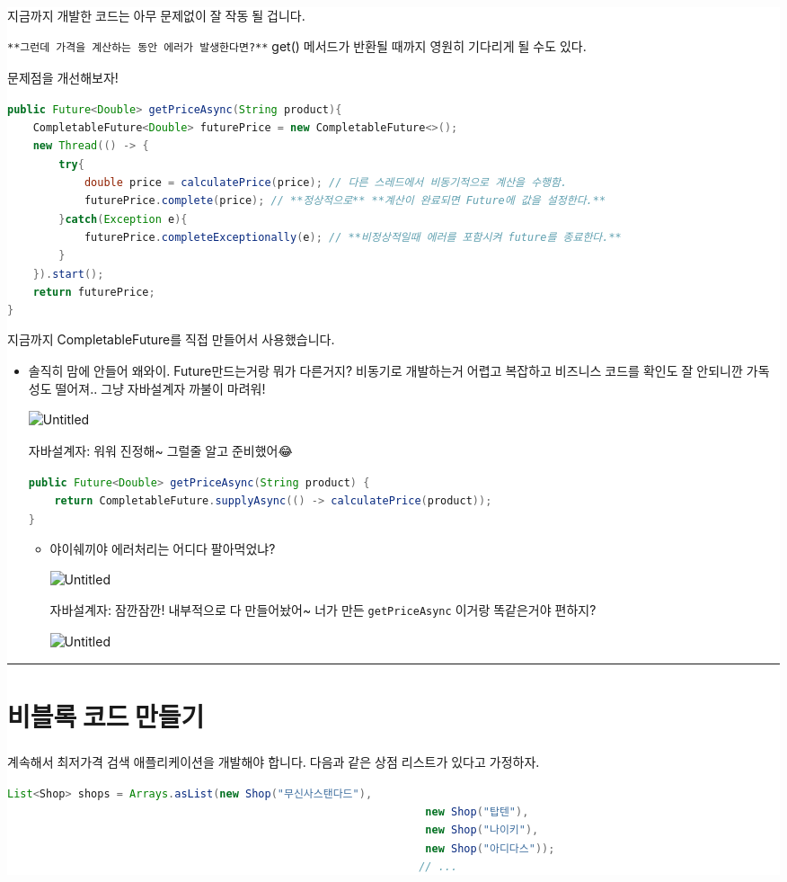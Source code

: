 지금까지 개발한 코드는 아무 문제없이 잘 작동 될 겁니다.

`**그런데 가격을 계산하는 동안 에러가 발생한다면?**` get() 메서드가 반환될 때까지 영원히 기다리게 될 수도 있다.

문제점을 개선해보자!

```java
public Future<Double> getPriceAsync(String product){
	CompletableFuture<Double> futurePrice = new CompletableFuture<>();
	new Thread(() -> {
		try{
			double price = calculatePrice(price); // 다른 스레드에서 비동기적으로 계산을 수행함.
			futurePrice.complete(price); // **정상적으로** **계산이 완료되면 Future에 값을 설정한다.**
		}catch(Exception e){
			futurePrice.completeExceptionally(e); // **비정상적일때 에러를 포함시켜 future를 종료한다.**
		}
	}).start();
	return futurePrice;
}
```

지금까지 CompletableFuture를 직접 만들어서 사용했습니다.

- 솔직히 맘에 안들어 왜와이. Future만드는거랑 뭐가 다른거지? 비동기로 개발하는거 어렵고 복잡하고 비즈니스 코드를 확인도 잘 안되니깐 가독성도 떨어져.. 그냥 자바설계자 까불이 마려워!
    
    ![Untitled](CHAPTER%2016%20CompletableFuture%20%E1%84%8B%E1%85%A1%E1%86%AB%E1%84%8C%E1%85%A5%E1%86%BC%E1%84%8C%E1%85%A5%E1%86%A8%20%E1%84%87%E1%85%B5%E1%84%83%E1%85%A9%E1%86%BC%E1%84%80%E1%85%B5%20%E1%84%91%E1%85%B3%E1%84%85%2023a9f494717d4dfbac22eb34ecf919b4/Untitled.png)
    
    자바설계자: 워워 진정해~ 그럴줄 알고 준비했어😂
    
    ```java
    public Future<Double> getPriceAsync(String product) {
    	return CompletableFuture.supplyAsync(() -> calculatePrice(product));
    }
    ```
    
    - 야이쉐끼야 에러처리는 어디다 팔아먹었냐?
        
        ![Untitled](CHAPTER%2016%20CompletableFuture%20%E1%84%8B%E1%85%A1%E1%86%AB%E1%84%8C%E1%85%A5%E1%86%BC%E1%84%8C%E1%85%A5%E1%86%A8%20%E1%84%87%E1%85%B5%E1%84%83%E1%85%A9%E1%86%BC%E1%84%80%E1%85%B5%20%E1%84%91%E1%85%B3%E1%84%85%2023a9f494717d4dfbac22eb34ecf919b4/Untitled.png)
        
        자바설계자: 잠깐잠깐! 내부적으로 다 만들어놨어~ 너가 만든 `getPriceAsync` 이거랑 똑같은거야 편하지?
        
        ![Untitled](CHAPTER%2016%20CompletableFuture%20%E1%84%8B%E1%85%A1%E1%86%AB%E1%84%8C%E1%85%A5%E1%86%BC%E1%84%8C%E1%85%A5%E1%86%A8%20%E1%84%87%E1%85%B5%E1%84%83%E1%85%A9%E1%86%BC%E1%84%80%E1%85%B5%20%E1%84%91%E1%85%B3%E1%84%85%2023a9f494717d4dfbac22eb34ecf919b4/Untitled%201.png)
        

---

# 비블록 코드 만들기

계속해서 최저가격 검색 애플리케이션을 개발해야 합니다. 다음과 같은 상점 리스트가 있다고 가정하자.

```java
List<Shop> shops = Arrays.asList(new Shop("무신사스탠다드"),
																 new Shop("탑텐"),
																 new Shop("나이키"),
																 new Shop("아디다스"));
																// ...
```
